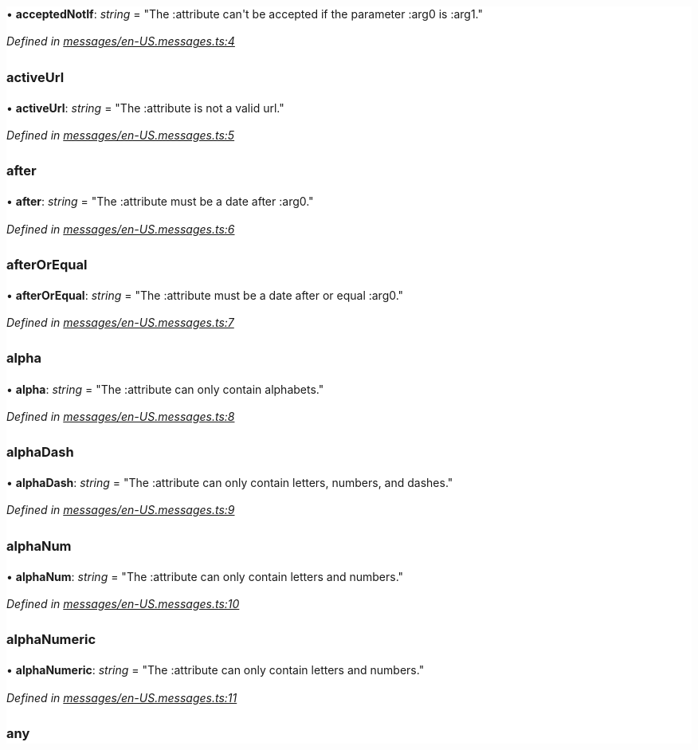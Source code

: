 • **acceptedNotIf**: *string* = "The :attribute can't be accepted if the parameter :arg0 is :arg1."

*Defined in [messages/en-US.messages.ts:4](https://github.com/bitnbytesio/node-input-validator/blob/f6990fa/src/messages/en-US.messages.ts#L4)*

###  activeUrl

• **activeUrl**: *string* = "The :attribute is not a valid url."

*Defined in [messages/en-US.messages.ts:5](https://github.com/bitnbytesio/node-input-validator/blob/f6990fa/src/messages/en-US.messages.ts#L5)*

###  after

• **after**: *string* = "The :attribute must be a date after :arg0."

*Defined in [messages/en-US.messages.ts:6](https://github.com/bitnbytesio/node-input-validator/blob/f6990fa/src/messages/en-US.messages.ts#L6)*

###  afterOrEqual

• **afterOrEqual**: *string* = "The :attribute must be a date after or equal :arg0."

*Defined in [messages/en-US.messages.ts:7](https://github.com/bitnbytesio/node-input-validator/blob/f6990fa/src/messages/en-US.messages.ts#L7)*

###  alpha

• **alpha**: *string* = "The :attribute can only contain alphabets."

*Defined in [messages/en-US.messages.ts:8](https://github.com/bitnbytesio/node-input-validator/blob/f6990fa/src/messages/en-US.messages.ts#L8)*

###  alphaDash

• **alphaDash**: *string* = "The :attribute can only contain letters, numbers, and dashes."

*Defined in [messages/en-US.messages.ts:9](https://github.com/bitnbytesio/node-input-validator/blob/f6990fa/src/messages/en-US.messages.ts#L9)*

###  alphaNum

• **alphaNum**: *string* = "The :attribute can only contain letters and numbers."

*Defined in [messages/en-US.messages.ts:10](https://github.com/bitnbytesio/node-input-validator/blob/f6990fa/src/messages/en-US.messages.ts#L10)*

###  alphaNumeric

• **alphaNumeric**: *string* = "The :attribute can only contain letters and numbers."

*Defined in [messages/en-US.messages.ts:11](https://github.com/bitnbytesio/node-input-validator/blob/f6990fa/src/messages/en-US.messages.ts#L11)*

###  any
